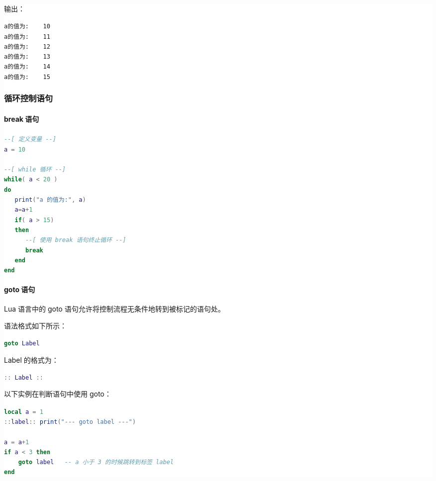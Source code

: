 输出：

```
a的值为:    10
a的值为:    11
a的值为:    12
a的值为:    13
a的值为:    14
a的值为:    15
```

### 循环控制语句

#### break 语句

```lua
--[ 定义变量 --]
a = 10

--[ while 循环 --]
while( a < 20 )
do
   print("a 的值为:", a)
   a=a+1
   if( a > 15)
   then
      --[ 使用 break 语句终止循环 --]
      break
   end
end
```

#### goto 语句

Lua 语言中的 goto 语句允许将控制流程无条件地转到被标记的语句处。

语法格式如下所示：

```lua
goto Label
```

Label 的格式为：

```lua
:: Label ::
```

以下实例在判断语句中使用 goto：

```lua
local a = 1
::label:: print("--- goto label ---")

a = a+1
if a < 3 then
    goto label   -- a 小于 3 的时候跳转到标签 label
end
```
